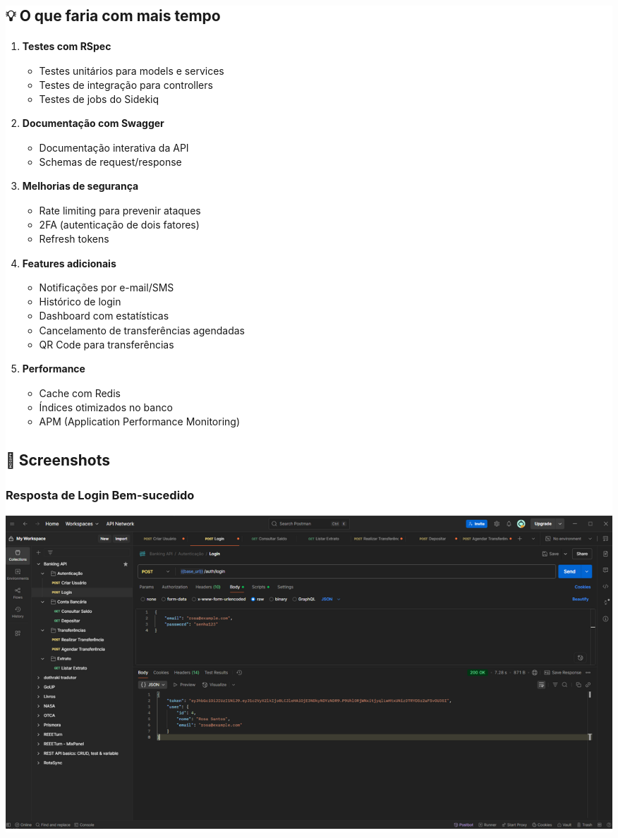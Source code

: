 
## 💡 O que faria com mais tempo

1. **Testes com RSpec**
   - Testes unitários para models e services
   - Testes de integração para controllers
   - Testes de jobs do Sidekiq

2. **Documentação com Swagger**
   - Documentação interativa da API
   - Schemas de request/response

3. **Melhorias de segurança**
   - Rate limiting para prevenir ataques
   - 2FA (autenticação de dois fatores)
   - Refresh tokens

4. **Features adicionais**
   - Notificações por e-mail/SMS
   - Histórico de login
   - Dashboard com estatísticas
   - Cancelamento de transferências agendadas
   - QR Code para transferências

5. **Performance**
   - Cache com Redis
   - Índices otimizados no banco
   - APM (Application Performance Monitoring)

## 📸 Screenshots

### Resposta de Login Bem-sucedido
![Login](screenshots/login.png)
